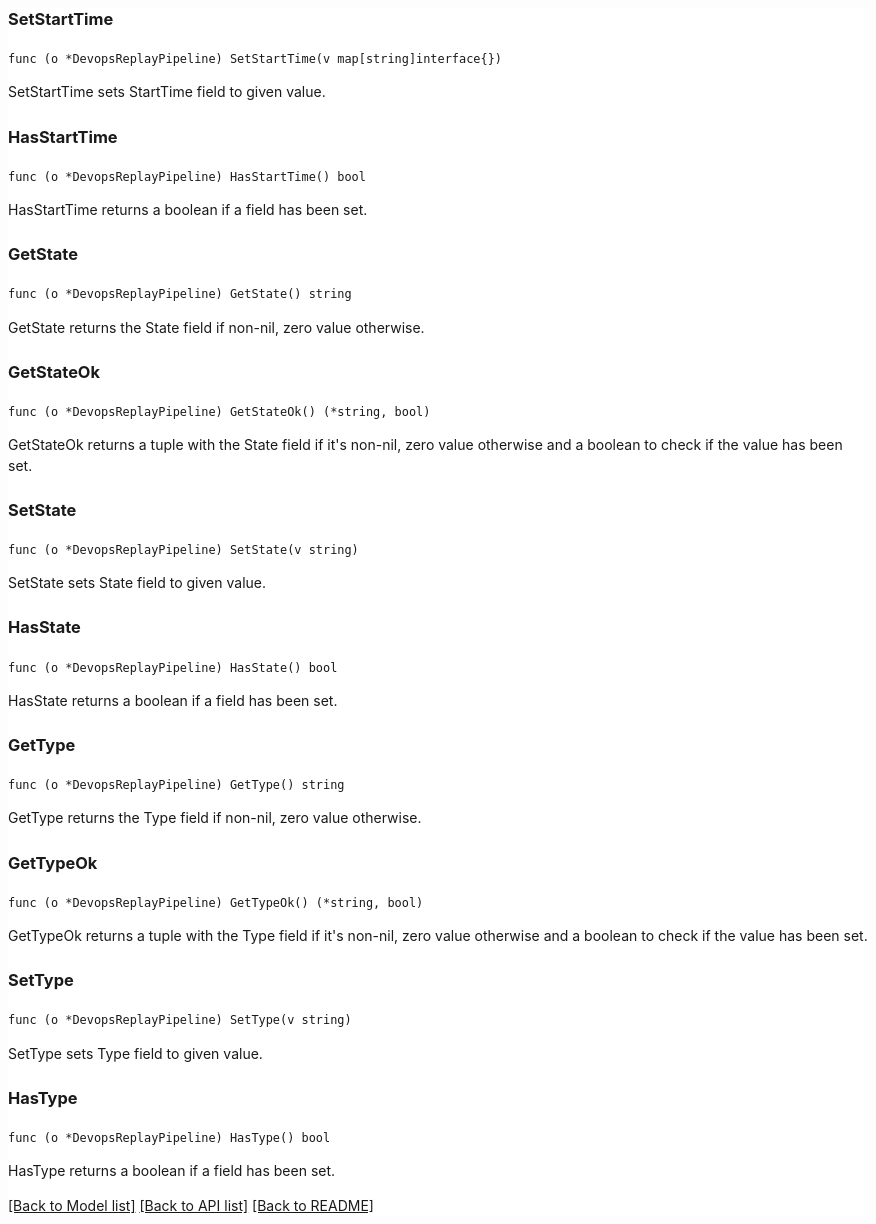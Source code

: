 ### SetStartTime

`func (o *DevopsReplayPipeline) SetStartTime(v map[string]interface{})`

SetStartTime sets StartTime field to given value.

### HasStartTime

`func (o *DevopsReplayPipeline) HasStartTime() bool`

HasStartTime returns a boolean if a field has been set.

### GetState

`func (o *DevopsReplayPipeline) GetState() string`

GetState returns the State field if non-nil, zero value otherwise.

### GetStateOk

`func (o *DevopsReplayPipeline) GetStateOk() (*string, bool)`

GetStateOk returns a tuple with the State field if it's non-nil, zero value otherwise
and a boolean to check if the value has been set.

### SetState

`func (o *DevopsReplayPipeline) SetState(v string)`

SetState sets State field to given value.

### HasState

`func (o *DevopsReplayPipeline) HasState() bool`

HasState returns a boolean if a field has been set.

### GetType

`func (o *DevopsReplayPipeline) GetType() string`

GetType returns the Type field if non-nil, zero value otherwise.

### GetTypeOk

`func (o *DevopsReplayPipeline) GetTypeOk() (*string, bool)`

GetTypeOk returns a tuple with the Type field if it's non-nil, zero value otherwise
and a boolean to check if the value has been set.

### SetType

`func (o *DevopsReplayPipeline) SetType(v string)`

SetType sets Type field to given value.

### HasType

`func (o *DevopsReplayPipeline) HasType() bool`

HasType returns a boolean if a field has been set.


[[Back to Model list]](../README.md#documentation-for-models) [[Back to API list]](../README.md#documentation-for-api-endpoints) [[Back to README]](../README.md)



